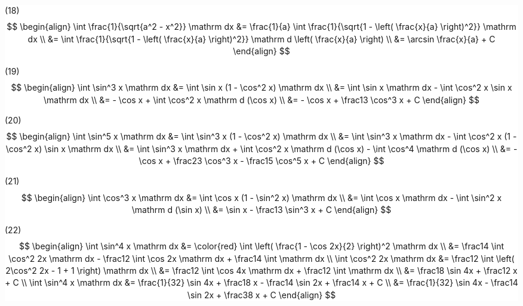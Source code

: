 (18)
$$
\begin{align}
\int \frac{1}{\sqrt{a^2 - x^2}} \mathrm dx
&= \frac{1}{a} \int \frac{1}{\sqrt{1 - \left( \frac{x}{a} \right)^2}} \mathrm dx \\
&= \int \frac{1}{\sqrt{1 - \left( \frac{x}{a} \right)^2}} \mathrm d \left( \frac{x}{a} \right) \\
&= \arcsin \frac{x}{a} + C
\end{align}
$$

(19)
$$
\begin{align}
\int \sin^3 x \mathrm dx
&= \int \sin x (1 - \cos^2 x) \mathrm dx \\
&= \int \sin x \mathrm dx - \int \cos^2 x \sin x \mathrm dx \\
&= - \cos x + \int \cos^2 x \mathrm d (\cos x) \\
&= - \cos x + \frac13 \cos^3 x + C
\end{align}
$$

(20)
$$
\begin{align}
\int \sin^5 x \mathrm dx
&= \int \sin^3 x (1 - \cos^2 x) \mathrm dx \\
&= \int \sin^3 x \mathrm dx - \int \cos^2 x (1 - \cos^2 x) \sin x \mathrm dx \\
&= \int \sin^3 x \mathrm dx + \int \cos^2 x \mathrm d (\cos x) - \int \cos^4 \mathrm d (\cos x) \\
&= - \cos x + \frac23 \cos^3 x - \frac15 \cos^5 x + C
\end{align}
$$

(21)
$$
\begin{align}
\int \cos^3 x \mathrm dx
&= \int \cos x (1 - \sin^2 x) \mathrm dx \\
&= \int \cos x \mathrm dx - \int \sin^2 x \mathrm d (\sin x) \\
&= \sin x - \frac13 \sin^3 x + C
\end{align}
$$

(22)
$$
\begin{align}
\int \sin^4 x \mathrm dx
&= \color{red} \int \left( \frac{1 - \cos 2x}{2} \right)^2 \mathrm dx \\
&= \frac14 \int \cos^2 2x \mathrm dx - \frac12 \int \cos 2x \mathrm dx + \frac14 \int \mathrm dx \\
\int \cos^2 2x \mathrm dx
&= \frac12 \int \left( 2\cos^2 2x - 1 + 1 \right) \mathrm dx \\
&= \frac12 \int \cos 4x \mathrm dx + \frac12 \int \mathrm dx \\
&= \frac18 \sin 4x + \frac12 x + C \\
\int \sin^4 x \mathrm dx
&= \frac{1}{32} \sin 4x + \frac18 x - \frac14 \sin 2x + \frac14 x + C \\
&= \frac{1}{32} \sin 4x - \frac14 \sin 2x + \frac38 x + C
\end{align}
$$
